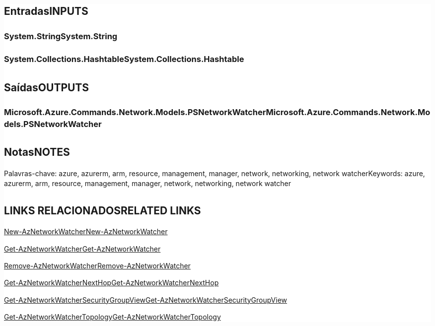 ## <span data-ttu-id="6a32d-131">Entradas</span><span class="sxs-lookup"><span data-stu-id="6a32d-131">INPUTS</span></span>

### <span data-ttu-id="6a32d-132">System.String</span><span class="sxs-lookup"><span data-stu-id="6a32d-132">System.String</span></span>

### <span data-ttu-id="6a32d-133">System.Collections.Hashtable</span><span class="sxs-lookup"><span data-stu-id="6a32d-133">System.Collections.Hashtable</span></span>

## <span data-ttu-id="6a32d-134">Saídas</span><span class="sxs-lookup"><span data-stu-id="6a32d-134">OUTPUTS</span></span>

### <span data-ttu-id="6a32d-135">Microsoft.Azure.Commands.Network.Models.PSNetworkWatcher</span><span class="sxs-lookup"><span data-stu-id="6a32d-135">Microsoft.Azure.Commands.Network.Models.PSNetworkWatcher</span></span>

## <span data-ttu-id="6a32d-136">Notas</span><span class="sxs-lookup"><span data-stu-id="6a32d-136">NOTES</span></span>
<span data-ttu-id="6a32d-137">Palavras-chave: azure, azurerm, arm, resource, management, manager, network, networking, network watcher</span><span class="sxs-lookup"><span data-stu-id="6a32d-137">Keywords: azure, azurerm, arm, resource, management, manager, network, networking, network watcher</span></span>

## <span data-ttu-id="6a32d-138">LINKS RELACIONADOS</span><span class="sxs-lookup"><span data-stu-id="6a32d-138">RELATED LINKS</span></span>

[<span data-ttu-id="6a32d-139">New-AzNetworkWatcher</span><span class="sxs-lookup"><span data-stu-id="6a32d-139">New-AzNetworkWatcher</span></span>](./New-AzNetworkWatcher.md)

[<span data-ttu-id="6a32d-140">Get-AzNetworkWatcher</span><span class="sxs-lookup"><span data-stu-id="6a32d-140">Get-AzNetworkWatcher</span></span>](./Get-AzNetworkWatcher.md)

[<span data-ttu-id="6a32d-141">Remove-AzNetworkWatcher</span><span class="sxs-lookup"><span data-stu-id="6a32d-141">Remove-AzNetworkWatcher</span></span>](./Remove-AzNetworkWatcher.md)

[<span data-ttu-id="6a32d-142">Get-AzNetworkWatcherNextHop</span><span class="sxs-lookup"><span data-stu-id="6a32d-142">Get-AzNetworkWatcherNextHop</span></span>](./Get-AzNetworkWatcherNextHop.md)

[<span data-ttu-id="6a32d-143">Get-AzNetworkWatcherSecurityGroupView</span><span class="sxs-lookup"><span data-stu-id="6a32d-143">Get-AzNetworkWatcherSecurityGroupView</span></span>](./Get-AzNetworkWatcherSecurityGroupView.md)

[<span data-ttu-id="6a32d-144">Get-AzNetworkWatcherTopology</span><span class="sxs-lookup"><span data-stu-id="6a32d-144">Get-AzNetworkWatcherTopology</span></span>](./Get-AzNetworkWatcherTopology.md)
